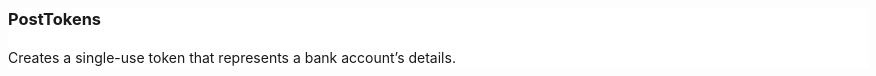 <!DOCTYPE html><html><head><title></title><link rel="stylesheet" href="./OpenApi.css"/><meta charset="utf-8"/><meta name="viewport" content="width=device-width, initial-scale=1"/></head><body><article><section class="requestOverview"><h1 class="request-summary">PostTokens</h1><p class="request-description"><p>Creates a single-use token that represents a bank account’s details.
